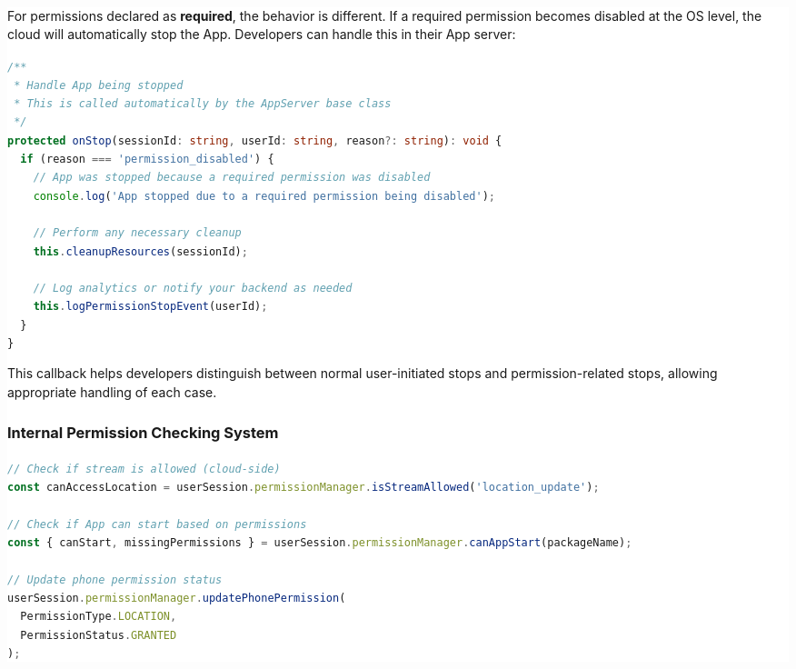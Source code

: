 For permissions declared as **required**, the behavior is different. If a required permission becomes disabled at the OS level, the cloud will automatically stop the App. Developers can handle this in their App server:

```typescript
/**
 * Handle App being stopped
 * This is called automatically by the AppServer base class
 */
protected onStop(sessionId: string, userId: string, reason?: string): void {
  if (reason === 'permission_disabled') {
    // App was stopped because a required permission was disabled
    console.log('App stopped due to a required permission being disabled');

    // Perform any necessary cleanup
    this.cleanupResources(sessionId);

    // Log analytics or notify your backend as needed
    this.logPermissionStopEvent(userId);
  }
}
```

This callback helps developers distinguish between normal user-initiated stops and permission-related stops, allowing appropriate handling of each case.

### Internal Permission Checking System

```typescript
// Check if stream is allowed (cloud-side)
const canAccessLocation = userSession.permissionManager.isStreamAllowed('location_update');

// Check if App can start based on permissions
const { canStart, missingPermissions } = userSession.permissionManager.canAppStart(packageName);

// Update phone permission status
userSession.permissionManager.updatePhonePermission(
  PermissionType.LOCATION,
  PermissionStatus.GRANTED
);
```
